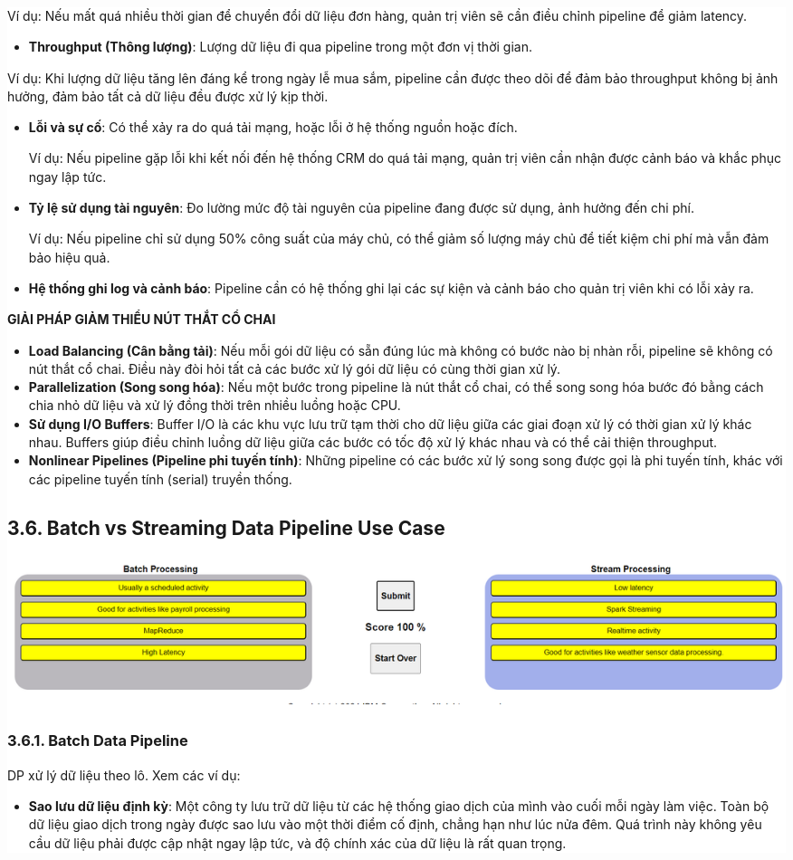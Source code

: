   Ví dụ: Nếu mất quá nhiều thời gian để chuyển đổi dữ liệu đơn hàng, quản trị viên sẽ cần điều chỉnh pipeline để giảm latency.

- **Throughput (Thông lượng)**: Lượng dữ liệu đi qua pipeline trong một đơn vị thời gian.

Ví dụ: Khi lượng dữ liệu tăng lên đáng kể trong ngày lễ mua sắm, pipeline cần được theo dõi để đảm bảo throughput không bị ảnh hưởng, đảm bảo tất cả dữ liệu đều được xử lý kịp thời.

- **Lỗi và sự cố**: Có thể xảy ra do quá tải mạng, hoặc lỗi ở hệ thống nguồn hoặc đích.

  Ví dụ: Nếu pipeline gặp lỗi khi kết nối đến hệ thống CRM do quá tải mạng, quản trị viên cần nhận được cảnh báo và khắc phục ngay lập tức.

- **Tỷ lệ sử dụng tài nguyên**: Đo lường mức độ tài nguyên của pipeline đang được sử dụng, ảnh hưởng đến chi phí.

  Ví dụ: Nếu pipeline chỉ sử dụng 50% công suất của máy chủ, có thể giảm số lượng máy chủ để tiết kiệm chi phí mà vẫn đảm bảo hiệu quả.

- **Hệ thống ghi log và cảnh báo**: Pipeline cần có hệ thống ghi lại các sự kiện và cảnh báo cho quản trị viên khi có lỗi xảy ra.

**GIẢI PHÁP GIẢM THIỂU NÚT THẮT CỔ CHAI**

- **Load Balancing (Cân bằng tải)**: Nếu mỗi gói dữ liệu có sẵn đúng lúc mà không có bước nào bị nhàn rỗi, pipeline sẽ không có nút thắt cổ chai. Điều này đòi hỏi tất cả các bước xử lý gói dữ liệu có cùng thời gian xử lý.
- **Parallelization (Song song hóa)**: Nếu một bước trong pipeline là nút thắt cổ chai, có thể song song hóa bước đó bằng cách chia nhỏ dữ liệu và xử lý đồng thời trên nhiều luồng hoặc CPU.
- **Sử dụng I/O Buffers**: Buffer I/O là các khu vực lưu trữ tạm thời cho dữ liệu giữa các giai đoạn xử lý có thời gian xử lý khác nhau. Buffers giúp điều chỉnh luồng dữ liệu giữa các bước có tốc độ xử lý khác nhau và có thể cải thiện throughput.
- **Nonlinear Pipelines (Pipeline phi tuyến tính)**: Những pipeline có các bước xử lý song song được gọi là phi tuyến tính, khác với các pipeline tuyến tính (serial) truyền thống.

## 3.6. Batch vs Streaming Data Pipeline Use Case

![Batch and Streaming DP](batch_stream_dp.png)

### 3.6.1. Batch Data Pipeline

DP xử lý dữ liệu theo lô. Xem các ví dụ:

- **Sao lưu dữ liệu định kỳ**: Một công ty lưu trữ dữ liệu từ các hệ thống giao dịch của mình vào cuối mỗi ngày làm việc. Toàn bộ dữ liệu giao dịch trong ngày được sao lưu vào một thời điểm cố định, chẳng hạn như lúc nửa đêm. Quá trình này không yêu cầu dữ liệu phải được cập nhật ngay lập tức, và độ chính xác của dữ liệu là rất quan trọng.

